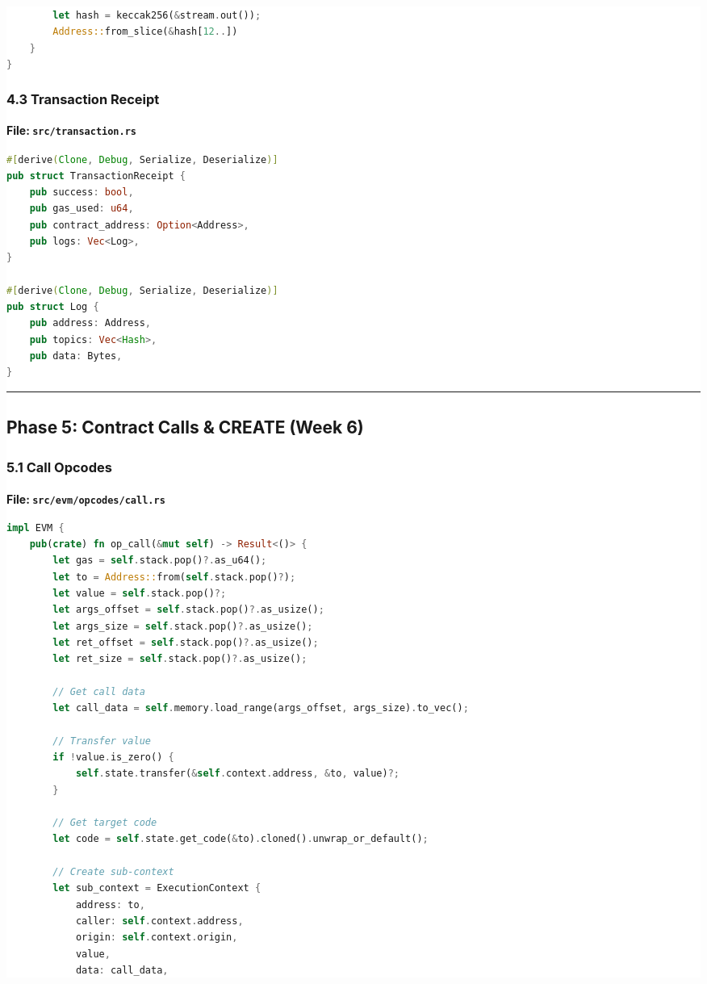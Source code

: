 ```rust
        let hash = keccak256(&stream.out());
        Address::from_slice(&hash[12..])
    }
}
```

### 4.3 Transaction Receipt

**File: `src/transaction.rs`**

```rust
#[derive(Clone, Debug, Serialize, Deserialize)]
pub struct TransactionReceipt {
    pub success: bool,
    pub gas_used: u64,
    pub contract_address: Option<Address>,
    pub logs: Vec<Log>,
}

#[derive(Clone, Debug, Serialize, Deserialize)]
pub struct Log {
    pub address: Address,
    pub topics: Vec<Hash>,
    pub data: Bytes,
}
```

---

## Phase 5: Contract Calls & CREATE (Week 6)

### 5.1 Call Opcodes

**File: `src/evm/opcodes/call.rs`**

```rust
impl EVM {
    pub(crate) fn op_call(&mut self) -> Result<()> {
        let gas = self.stack.pop()?.as_u64();
        let to = Address::from(self.stack.pop()?);
        let value = self.stack.pop()?;
        let args_offset = self.stack.pop()?.as_usize();
        let args_size = self.stack.pop()?.as_usize();
        let ret_offset = self.stack.pop()?.as_usize();
        let ret_size = self.stack.pop()?.as_usize();
        
        // Get call data
        let call_data = self.memory.load_range(args_offset, args_size).to_vec();
        
        // Transfer value
        if !value.is_zero() {
            self.state.transfer(&self.context.address, &to, value)?;
        }
        
        // Get target code
        let code = self.state.get_code(&to).cloned().unwrap_or_default();
        
        // Create sub-context
        let sub_context = ExecutionContext {
            address: to,
            caller: self.context.address,
            origin: self.context.origin,
            value,
            data: call_data,
```